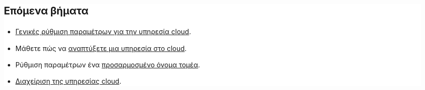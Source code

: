 ## <a name="next-steps"></a>Επόμενα βήματα

* [Γενικές ρύθμιση παραμέτρων για την υπηρεσία cloud](cloud-services-how-to-configure.md).
* Μάθετε πώς να [αναπτύξετε μια υπηρεσία στο cloud](cloud-services-how-to-create-deploy.md).
* Ρύθμιση παραμέτρων ένα [προσαρμοσμένο όνομα τομέα](cloud-services-custom-domain-name.md).
* [Διαχείριση της υπηρεσίας cloud](cloud-services-how-to-manage.md).


  [Azure κλασική πύλη]: http://manage.windowsazure.com
  [0]: ./media/cloud-services-configure-ssl-certificate/CreateCloudService.png
  [1]: ./media/cloud-services-configure-ssl-certificate/AddCertificate.png
  [2]: ./media/cloud-services-configure-ssl-certificate/CopyURL.png
  [3]: ./media/cloud-services-configure-ssl-certificate/SSLCloudService.png
  [4]: ./media/cloud-services-configure-ssl-certificate/AddCertificateComplete.png  
